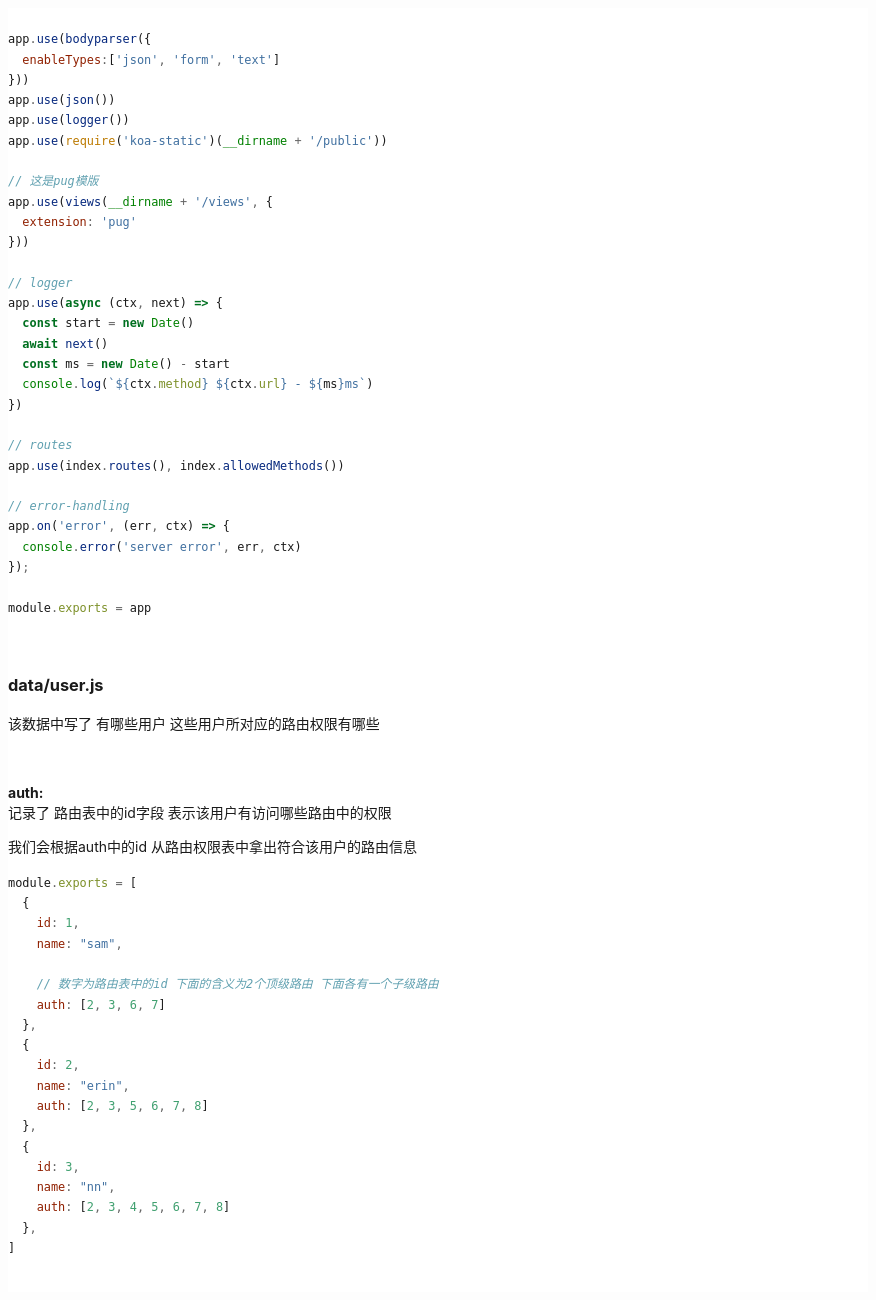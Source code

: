 ```js

app.use(bodyparser({
  enableTypes:['json', 'form', 'text']
}))
app.use(json())
app.use(logger())
app.use(require('koa-static')(__dirname + '/public'))

// 这是pug模版
app.use(views(__dirname + '/views', {
  extension: 'pug'
}))

// logger
app.use(async (ctx, next) => {
  const start = new Date()
  await next()
  const ms = new Date() - start
  console.log(`${ctx.method} ${ctx.url} - ${ms}ms`)
})

// routes
app.use(index.routes(), index.allowedMethods())

// error-handling
app.on('error', (err, ctx) => {
  console.error('server error', err, ctx)
});

module.exports = app
```

<br>

### data/user.js
该数据中写了 有哪些用户 这些用户所对应的路由权限有哪些

<br>

**auth:**   
记录了 路由表中的id字段 表示该用户有访问哪些路由中的权限

我们会根据auth中的id 从路由权限表中拿出符合该用户的路由信息
```js
module.exports = [
  {
    id: 1,
    name: "sam",

    // 数字为路由表中的id 下面的含义为2个顶级路由 下面各有一个子级路由
    auth: [2, 3, 6, 7]
  },
  {
    id: 2,
    name: "erin",
    auth: [2, 3, 5, 6, 7, 8]
  },
  {
    id: 3,
    name: "nn",
    auth: [2, 3, 4, 5, 6, 7, 8]
  },
]
```
<br>